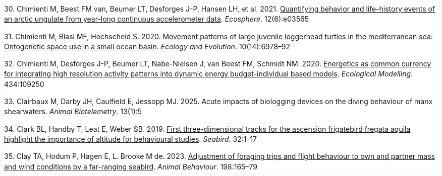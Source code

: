 </div>

<div id="ref-https://doi.org/10.1002/ecs2.3565" class="csl-entry">

<span class="csl-left-margin">30.
</span><span class="csl-right-inline">Chimienti M, Beest FM van, Beumer
LT, Desforges J-P, Hansen LH, et al. 2021. [Quantifying behavior and
life-history events of an arctic ungulate from year-long continuous
accelerometer data](https://doi.org/10.1002/ecs2.3565). *Ecosphere*.
12(6):e03565</span>

</div>

<div id="ref-https://doi.org/10.1002/ece3.6370" class="csl-entry">

<span class="csl-left-margin">31.
</span><span class="csl-right-inline">Chimienti M, Blasi MF, Hochscheid
S. 2020. [Movement patterns of large juvenile loggerhead turtles in the
mediterranean sea: Ontogenetic space use in a small ocean
basin](https://doi.org/10.1002/ece3.6370). *Ecology and Evolution*.
10(14):6978–92</span>

</div>

<div id="ref-CHIMIENTI2020109250" class="csl-entry">

<span class="csl-left-margin">32.
</span><span class="csl-right-inline">Chimienti M, Desforges J-P, Beumer
LT, Nabe-Nielsen J, van Beest FM, Schmidt NM. 2020. [Energetics as
common currency for integrating high resolution activity patterns into
dynamic energy budget-individual based
models](https://doi.org/10.1016/j.ecolmodel.2020.109250). *Ecological
Modelling*. 434:109250</span>

</div>

<div id="ref-clairbaux2025acute" class="csl-entry">

<span class="csl-left-margin">33.
</span><span class="csl-right-inline">Clairbaux M, Darby JH, Caulfield
E, Jessopp MJ. 2025. Acute impacts of biologging devices on the diving
behaviour of manx shearwaters. *Animal Biotelemetry*. 13(1):5</span>

</div>

<div id="ref-clark2020first" class="csl-entry">

<span class="csl-left-margin">34.
</span><span class="csl-right-inline">Clark BL, Handby T, Leat E, Weber
SB. 2019. [First three-dimensional tracks for the ascension frigatebird
fregata aquila highlight the importance of altitude for behavioural
studies](http://www.seabirdgroup.org.uk/seabird-32-1). *Seabird*.
32:1–17</span>

</div>

<div id="ref-CLAY2023165" class="csl-entry">

<span class="csl-left-margin">35.
</span><span class="csl-right-inline">Clay TA, Hodum P, Hagen E, L.
Brooke M de. 2023. [Adjustment of foraging trips and flight behaviour to
own and partner mass and wind conditions by a far-ranging
seabird](https://doi.org/10.1016/j.anbehav.2023.02.007). *Animal
Behaviour*. 198:165–79</span>
